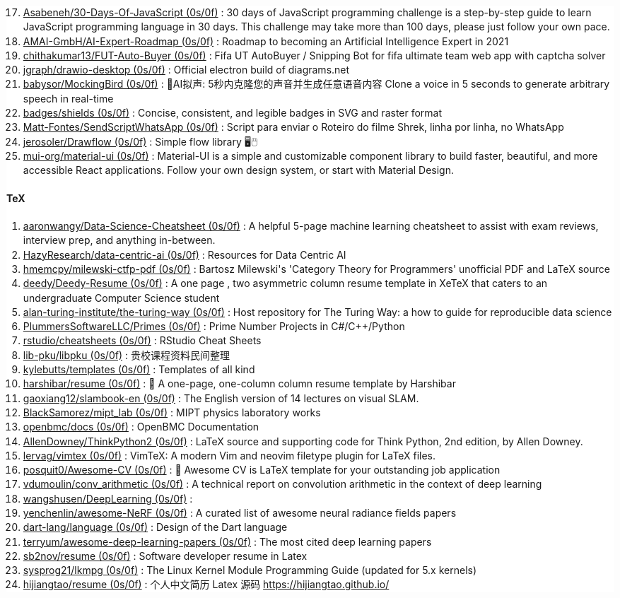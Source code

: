 17. [Asabeneh/30-Days-Of-JavaScript (0s/0f)](https://github.com/Asabeneh/30-Days-Of-JavaScript) : 30 days of JavaScript programming challenge is a step-by-step guide to learn JavaScript programming language in 30 days. This challenge may take more than 100 days, please just follow your own pace.
18. [AMAI-GmbH/AI-Expert-Roadmap (0s/0f)](https://github.com/AMAI-GmbH/AI-Expert-Roadmap) : Roadmap to becoming an Artificial Intelligence Expert in 2021
19. [chithakumar13/FUT-Auto-Buyer (0s/0f)](https://github.com/chithakumar13/FUT-Auto-Buyer) : Fifa UT AutoBuyer / Snipping Bot for fifa ultimate team web app with captcha solver
20. [jgraph/drawio-desktop (0s/0f)](https://github.com/jgraph/drawio-desktop) : Official electron build of diagrams.net
21. [babysor/MockingBird (0s/0f)](https://github.com/babysor/MockingBird) : 🚀AI拟声: 5秒内克隆您的声音并生成任意语音内容 Clone a voice in 5 seconds to generate arbitrary speech in real-time
22. [badges/shields (0s/0f)](https://github.com/badges/shields) : Concise, consistent, and legible badges in SVG and raster format
23. [Matt-Fontes/SendScriptWhatsApp (0s/0f)](https://github.com/Matt-Fontes/SendScriptWhatsApp) : Script para enviar o Roteiro do filme Shrek, linha por linha, no WhatsApp
24. [jerosoler/Drawflow (0s/0f)](https://github.com/jerosoler/Drawflow) : Simple flow library 🖥️🖱️
25. [mui-org/material-ui (0s/0f)](https://github.com/mui-org/material-ui) : Material-UI is a simple and customizable component library to build faster, beautiful, and more accessible React applications. Follow your own design system, or start with Material Design.

#### TeX
1. [aaronwangy/Data-Science-Cheatsheet (0s/0f)](https://github.com/aaronwangy/Data-Science-Cheatsheet) : A helpful 5-page machine learning cheatsheet to assist with exam reviews, interview prep, and anything in-between.
2. [HazyResearch/data-centric-ai (0s/0f)](https://github.com/HazyResearch/data-centric-ai) : Resources for Data Centric AI
3. [hmemcpy/milewski-ctfp-pdf (0s/0f)](https://github.com/hmemcpy/milewski-ctfp-pdf) : Bartosz Milewski's 'Category Theory for Programmers' unofficial PDF and LaTeX source
4. [deedy/Deedy-Resume (0s/0f)](https://github.com/deedy/Deedy-Resume) : A one page , two asymmetric column resume template in XeTeX that caters to an undergraduate Computer Science student
5. [alan-turing-institute/the-turing-way (0s/0f)](https://github.com/alan-turing-institute/the-turing-way) : Host repository for The Turing Way: a how to guide for reproducible data science
6. [PlummersSoftwareLLC/Primes (0s/0f)](https://github.com/PlummersSoftwareLLC/Primes) : Prime Number Projects in C#/C++/Python
7. [rstudio/cheatsheets (0s/0f)](https://github.com/rstudio/cheatsheets) : RStudio Cheat Sheets
8. [lib-pku/libpku (0s/0f)](https://github.com/lib-pku/libpku) : 贵校课程资料民间整理
9. [kylebutts/templates (0s/0f)](https://github.com/kylebutts/templates) : Templates of all kind
10. [harshibar/resume (0s/0f)](https://github.com/harshibar/resume) : 📝 A one-page, one-column column resume template by Harshibar
11. [gaoxiang12/slambook-en (0s/0f)](https://github.com/gaoxiang12/slambook-en) : The English version of 14 lectures on visual SLAM.
12. [BlackSamorez/mipt_lab (0s/0f)](https://github.com/BlackSamorez/mipt_lab) : MIPT physics laboratory works
13. [openbmc/docs (0s/0f)](https://github.com/openbmc/docs) : OpenBMC Documentation
14. [AllenDowney/ThinkPython2 (0s/0f)](https://github.com/AllenDowney/ThinkPython2) : LaTeX source and supporting code for Think Python, 2nd edition, by Allen Downey.
15. [lervag/vimtex (0s/0f)](https://github.com/lervag/vimtex) : VimTeX: A modern Vim and neovim filetype plugin for LaTeX files.
16. [posquit0/Awesome-CV (0s/0f)](https://github.com/posquit0/Awesome-CV) : 📄 Awesome CV is LaTeX template for your outstanding job application
17. [vdumoulin/conv_arithmetic (0s/0f)](https://github.com/vdumoulin/conv_arithmetic) : A technical report on convolution arithmetic in the context of deep learning
18. [wangshusen/DeepLearning (0s/0f)](https://github.com/wangshusen/DeepLearning) : 
19. [yenchenlin/awesome-NeRF (0s/0f)](https://github.com/yenchenlin/awesome-NeRF) : A curated list of awesome neural radiance fields papers
20. [dart-lang/language (0s/0f)](https://github.com/dart-lang/language) : Design of the Dart language
21. [terryum/awesome-deep-learning-papers (0s/0f)](https://github.com/terryum/awesome-deep-learning-papers) : The most cited deep learning papers
22. [sb2nov/resume (0s/0f)](https://github.com/sb2nov/resume) : Software developer resume in Latex
23. [sysprog21/lkmpg (0s/0f)](https://github.com/sysprog21/lkmpg) : The Linux Kernel Module Programming Guide (updated for 5.x kernels)
24. [hijiangtao/resume (0s/0f)](https://github.com/hijiangtao/resume) : 个人中文简历 Latex 源码 https://hijiangtao.github.io/